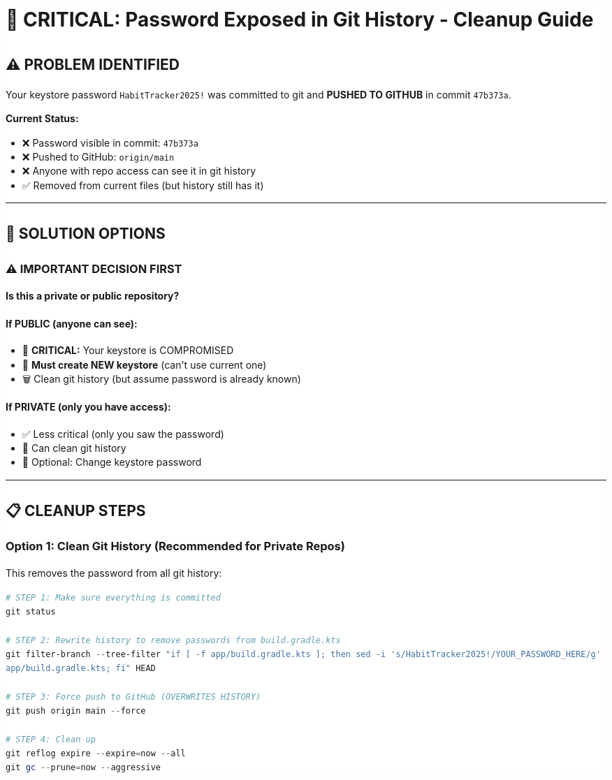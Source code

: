 # 🚨 CRITICAL: Password Exposed in Git History - Cleanup Guide

## ⚠️ PROBLEM IDENTIFIED

Your keystore password `HabitTracker2025!` was committed to git and **PUSHED TO GITHUB** in commit `47b373a`.

**Current Status:**
- ❌ Password visible in commit: `47b373a`
- ❌ Pushed to GitHub: `origin/main`
- ❌ Anyone with repo access can see it in git history
- ✅ Removed from current files (but history still has it)

---

## 🔧 SOLUTION OPTIONS

### ⚠️ IMPORTANT DECISION FIRST

**Is this a private or public repository?**

#### If PUBLIC (anyone can see):
- 🚨 **CRITICAL:** Your keystore is COMPROMISED
- 🔄 **Must create NEW keystore** (can't use current one)
- 🗑️ Clean git history (but assume password is already known)

#### If PRIVATE (only you have access):
- ✅ Less critical (only you saw the password)
- 🔄 Can clean git history
- 🔐 Optional: Change keystore password

---

## 📋 CLEANUP STEPS

### Option 1: Clean Git History (Recommended for Private Repos)

This removes the password from all git history:

```powershell
# STEP 1: Make sure everything is committed
git status

# STEP 2: Rewrite history to remove passwords from build.gradle.kts
git filter-branch --tree-filter "if [ -f app/build.gradle.kts ]; then sed -i 's/HabitTracker2025!/YOUR_PASSWORD_HERE/g' app/build.gradle.kts; fi" HEAD

# STEP 3: Force push to GitHub (OVERWRITES HISTORY)
git push origin main --force

# STEP 4: Clean up
git reflog expire --expire=now --all
git gc --prune=now --aggressive
```
